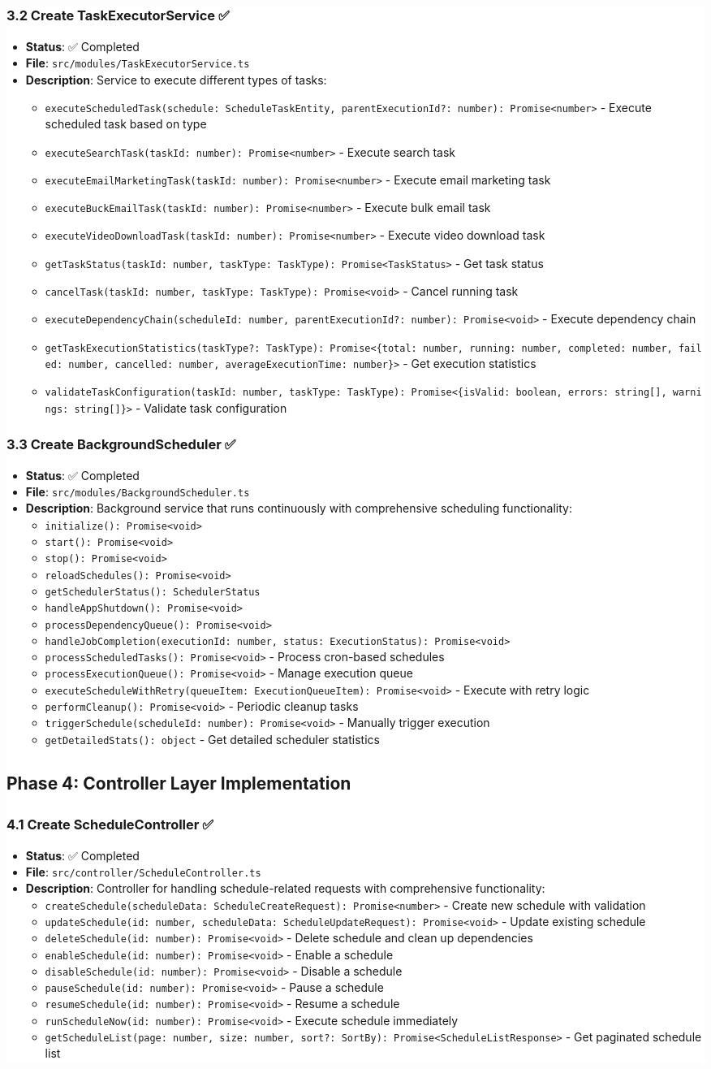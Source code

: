 ### 3.2 Create TaskExecutorService ✅
- **Status**: ✅ Completed
- **File**: `src/modules/TaskExecutorService.ts`
- **Description**: Service to execute different types of tasks:
  - `executeScheduledTask(schedule: ScheduleTaskEntity, parentExecutionId?: number): Promise<number>` - Execute scheduled task based on type
  - `executeSearchTask(taskId: number): Promise<number>` - Execute search task
  - `executeEmailMarketingTask(taskId: number): Promise<number>` - Execute email marketing task
  - `executeBuckEmailTask(taskId: number): Promise<number>` - Execute bulk email task
  - `executeVideoDownloadTask(taskId: number): Promise<number>` - Execute video download task
  
  - `getTaskStatus(taskId: number, taskType: TaskType): Promise<TaskStatus>` - Get task status
  - `cancelTask(taskId: number, taskType: TaskType): Promise<void>` - Cancel running task
  - `executeDependencyChain(scheduleId: number, parentExecutionId?: number): Promise<void>` - Execute dependency chain
  - `getTaskExecutionStatistics(taskType?: TaskType): Promise<{total: number, running: number, completed: number, failed: number, cancelled: number, averageExecutionTime: number}>` - Get execution statistics
  - `validateTaskConfiguration(taskId: number, taskType: TaskType): Promise<{isValid: boolean, errors: string[], warnings: string[]}>` - Validate task configuration

### 3.3 Create BackgroundScheduler ✅
- **Status**: ✅ Completed
- **File**: `src/modules/BackgroundScheduler.ts`
- **Description**: Background service that runs continuously with comprehensive scheduling functionality:
  - `initialize(): Promise<void>`
  - `start(): Promise<void>`
  - `stop(): Promise<void>`
  - `reloadSchedules(): Promise<void>`
  - `getSchedulerStatus(): SchedulerStatus`
  - `handleAppShutdown(): Promise<void>`
  - `processDependencyQueue(): Promise<void>`
  - `handleJobCompletion(executionId: number, status: ExecutionStatus): Promise<void>`
  - `processScheduledTasks(): Promise<void>` - Process cron-based schedules
  - `processExecutionQueue(): Promise<void>` - Manage execution queue
  - `executeScheduleWithRetry(queueItem: ExecutionQueueItem): Promise<void>` - Execute with retry logic
  - `performCleanup(): Promise<void>` - Periodic cleanup tasks
  - `triggerSchedule(scheduleId: number): Promise<void>` - Manually trigger execution
  - `getDetailedStats(): object` - Get detailed scheduler statistics

## Phase 4: Controller Layer Implementation

### 4.1 Create ScheduleController ✅
- **Status**: ✅ Completed
- **File**: `src/controller/ScheduleController.ts`
- **Description**: Controller for handling schedule-related requests with comprehensive functionality:
  - `createSchedule(scheduleData: ScheduleCreateRequest): Promise<number>` - Create new schedule with validation
  - `updateSchedule(id: number, scheduleData: ScheduleUpdateRequest): Promise<void>` - Update existing schedule
  - `deleteSchedule(id: number): Promise<void>` - Delete schedule and clean up dependencies
  - `enableSchedule(id: number): Promise<void>` - Enable a schedule
  - `disableSchedule(id: number): Promise<void>` - Disable a schedule
  - `pauseSchedule(id: number): Promise<void>` - Pause a schedule
  - `resumeSchedule(id: number): Promise<void>` - Resume a schedule
  - `runScheduleNow(id: number): Promise<void>` - Execute schedule immediately
  - `getScheduleList(page: number, size: number, sort?: SortBy): Promise<ScheduleListResponse>` - Get paginated schedule list